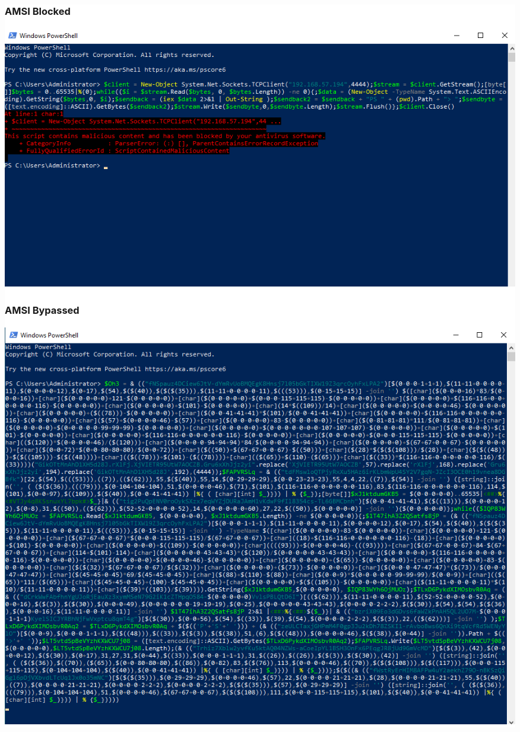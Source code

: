 ### AMSI Blocked
![Alt text](./screenshots/amsi-blocked.png "amsi-blocked")

### AMSI Bypassed
![Alt text](./screenshots/amsi-bypassed.png "amsi-bypassed")
